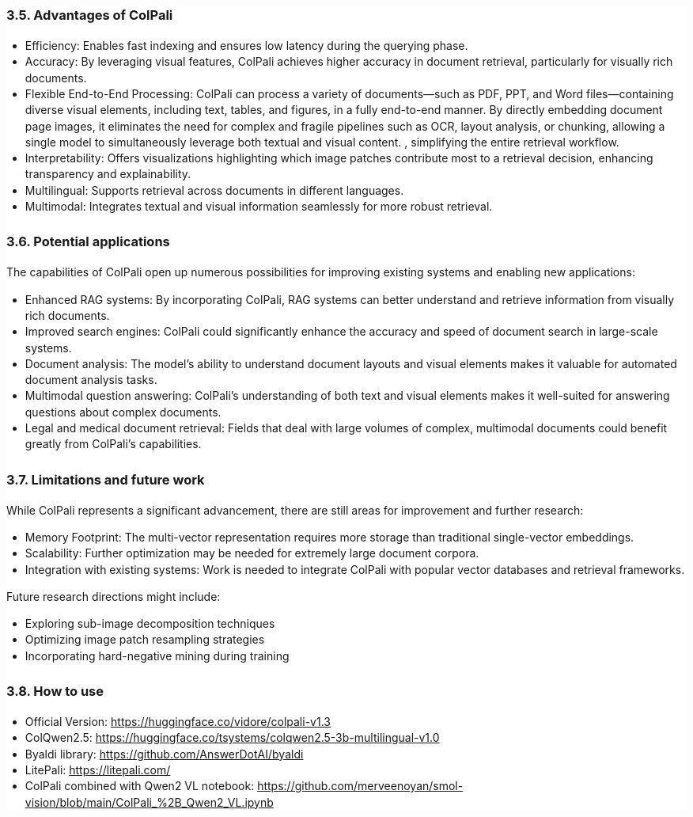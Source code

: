 ### 3.5. Advantages of ColPali
- Efficiency: Enables fast indexing and ensures low latency during the querying phase.
- Accuracy: By leveraging visual features, ColPali achieves higher accuracy in document retrieval, particularly for visually rich documents.
- Flexible End-to-End Processing: ColPali can process a variety of documents—such as PDF, PPT, and Word files—containing diverse visual elements, including text, tables, and figures, in a fully end-to-end manner. By directly embedding document page images, it eliminates the need for complex and fragile pipelines such as OCR, layout analysis, or chunking, allowing a single model to simultaneously leverage both textual and visual content. , simplifying the entire retrieval workflow. 
- Interpretability: Offers visualizations highlighting which image patches contribute most to a retrieval decision, enhancing transparency and explainability.
- Multilingual: Supports retrieval across documents in different languages.
- Multimodal: Integrates textual and visual information seamlessly for more robust retrieval.

### 3.6. Potential applications
The capabilities of ColPali open up numerous possibilities for improving existing systems and enabling new applications:
- Enhanced RAG systems: By incorporating ColPali, RAG systems can better understand and retrieve information from visually rich documents.
- Improved search engines: ColPali could significantly enhance the accuracy and speed of document search in large-scale systems.
- Document analysis: The model’s ability to understand document layouts and visual elements makes it valuable for automated document analysis tasks.
- Multimodal question answering: ColPali’s understanding of both text and visual elements makes it well-suited for answering questions about complex documents.
- Legal and medical document retrieval: Fields that deal with large volumes of complex, multimodal documents could benefit greatly from ColPali’s capabilities.

### 3.7. Limitations and future work
While ColPali represents a significant advancement, there are still areas for improvement and further research:
- Memory Footprint: The multi-vector representation requires more storage than traditional single-vector embeddings.
- Scalability: Further optimization may be needed for extremely large document corpora.
- Integration with existing systems: Work is needed to integrate ColPali with popular vector databases and retrieval frameworks.

Future research directions might include:
- Exploring sub-image decomposition techniques
- Optimizing image patch resampling strategies
- Incorporating hard-negative mining during training

### 3.8. How to use
- Official Version: https://huggingface.co/vidore/colpali-v1.3
- ColQwen2.5: https://huggingface.co/tsystems/colqwen2.5-3b-multilingual-v1.0
- Byaldi library: https://github.com/AnswerDotAI/byaldi
- LitePali: https://litepali.com/
- ColPali combined with Qwen2 VL notebook: https://github.com/merveenoyan/smol-vision/blob/main/ColPali_%2B_Qwen2_VL.ipynb
